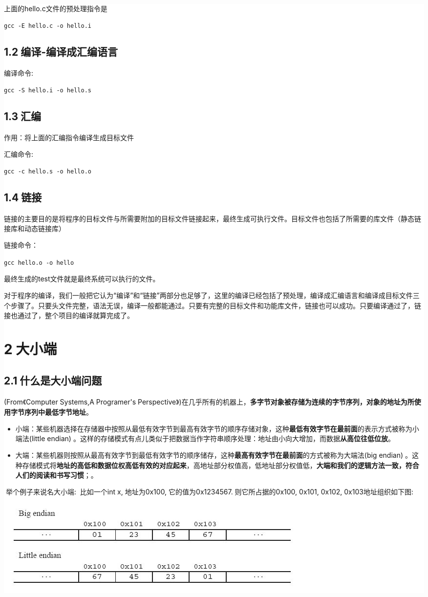 上面的hello.c文件的预处理指令是

```shell
gcc -E hello.c -o hello.i
```

## 1.2 编译-编译成汇编语言

编译命令:

```shell
gcc -S hello.i -o hello.s
```

## 1.3 汇编

作用：将上面的汇编指令编译生成目标文件

汇编命令:

```shell
gcc -c hello.s -o hello.o
```

## 1.4 链接

链接的主要目的是将程序的目标文件与所需要附加的目标文件链接起来，最终生成可执行文件。目标文件也包括了所需要的库文件（静态链接库和动态链接库）

链接命令：

```shell
gcc hello.o -o hello
```

最终生成的test文件就是最终系统可以执行的文件。

对于程序的编译，我们一般把它认为“编译”和“链接”两部分也足够了，这里的编译已经包括了预处理，编译成汇编语言和编译成目标文件三个步骤了。只要头文件完整，语法无误，编译一般都能通过。只要有完整的目标文件和功能库文件，链接也可以成功。只要编译通过了，链接也通过了，整个项目的编译就算完成了。

# 2 大小端

## 2.1 什么是大小端问题
(From《Computer Systems,A Programer's Perspective》)在几乎所有的机器上，**多字节对象被存储为连续的字节序列，对象的地址为所使用字节序列中最低字节地址**。

- 小端：某些机器选择在存储器中按照从最低有效字节到最高有效字节的顺序存储对象，这种**最低有效字节在最前面**的表示方式被称为小端法(little endian) 。这样的存储模式有点儿类似于把数据当作字符串顺序处理：地址由小向大增加，而数据**从高位往低位放**。

- 大端：某些机器则按照从最高有效字节到最低有效字节的顺序储存，这种**最高有效字节在最前面**的方式被称为大端法(big endian) 。这种存储模式将**地址的高低和数据位权高低有效的对应起来**，高地址部分权值高，低地址部分权值低，**大端和我们的逻辑方法一致，符合人们的阅读和书写习惯**；。

 举个例子来说名大小端:  比如一个int x, 地址为0x100, 它的值为0x1234567. 则它所占据的0x100, 0x101, 0x102, 0x103地址组织如下图:

![大小端](/img/post/c/question/big-little-endian.png)
